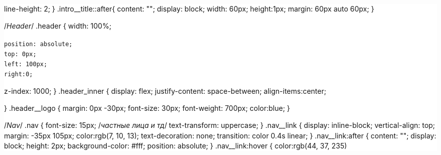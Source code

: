 line-height: 2;
}
.intro__title::after{
    content: "";
    display: block;
    width: 60px;
    height:1px;
    margin: 60px auto 60px;
}

/*Header*/
.header {
    width: 100%;
    
    position: absolute;
    top: 0px;
    left: 100px;
    right:0;
z-index: 1000;
}
.header_inner {
    display: flex; 
    justify-content: space-between;
    align-items:center;

}
.header__logo {
    margin: 0px -30px;
    font-size: 30px;
    font-weight: 700px;
    color:blue;
}

/*Nav*/
.nav {
    font-size: 15px; /*частные лица и тд*/
    text-transform: uppercase;
}
.nav__link {
    display: inline-block;
    vertical-align: top;
    margin: -35px 105px;
    color:rgb(7, 10, 13);
    text-decoration: none;
    transition: color 0.4s linear;
}
.nav__link:after
{
 content: "";
 display: block;
 height: 2px;
 background-color: #fff;
 position: absolute;
}
.nav__link:hover {
    color:rgb(44, 37, 235)
